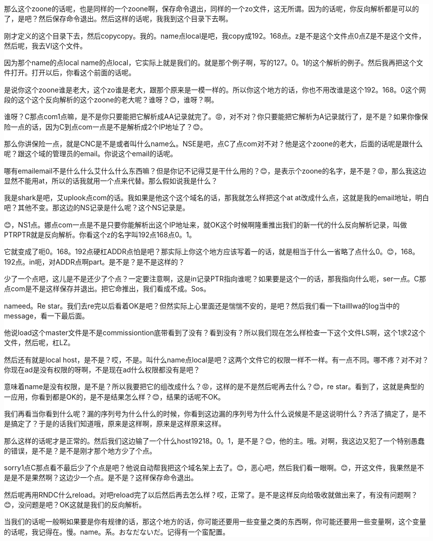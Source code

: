 那么这个zoone的话呢，也是同样的一个zoone啊，保存命令退出，同样的一个zo文件，这无所谓。因为的话呢，你反向解析都是可以的了，是吧？然后保存命令退出。然后这样的话呢，我我到这个目录下去啊。

刚才定义的这个目录下去，然后copycopy。我的。name点local是吧，我copy成192。168点。z是不是这个文件点0点Z是不是这个文件，然后呢，我去VI这个文件。

因为那个name的点local name的点local，它实际上就是我们的。就是那个例子啊，写的127。0。1的这个解析的例子。然后我再把这个文件打开。打开以后，你看这个前面的话呢。

是说你这个zoone谁是老大，这个zo谁是老大，跟那个原来是一模一样的。所以你这个地方的话，你也不用改谁是这个192。168。0这个网段的这个这个反向解析的这个zoone的老大呢？谁呀？😊，谁呀？啊。

谁呀？C那点com1点嘛，是不是你只要能把它解析成AA记录就完了。😡，对不对？你只要能把它解析为A记录就行了，是不是？如果你像保险一点的话，因为C到点com一点是不是解析成2个IP地址了？😊。

那么你讲保险一点，就是CNC是不是或者叫什么name么。NSE是吧，点C了点com对不对？他是这个zoone的老大，后面的话呢是跟什么呢？跟这个域的管理员的email。你说这个email的话呢。

哪有emailemail不是什么什么艾什么什么东西嘛？但是你记不记得艾是干什么用的？😊，是表示个zoone的名字，是不是？😡，那么我这边显然不能用at，所以的话我就用一个点来代替。那么假如说我是什么？

我是shark是吧，艾uplook点com的话。我如果是他这个这个域名的话，那我就怎么样把这个at at改成什么点，这就是我的email地址，明白吧？其他不变。那这边的NS记录是什么呢？这个NS记录是。

😊，NS1点。娜点com一点是不是只要你能解析出这个IP地址来，就OK这个时候啊隆重推出我们的新一代的什么反向解析记录，叫做PTRPTR就是反向解析。你看这个z的名字叫192点168点0。1。

它就变成了呃0。168。192点硬杠ADDR点怕是吧？那实际上你这个地方应该写着一的话，就是相当于什么一省略了点什么0。😊，168。192点。in呃，对ADDR点啊part。是不是？是不是这样的？

少了一个点吧，这儿是不是还少了个点？一定要注意啊，这是in记录PTR指向谁呢？如果要是这个一的话，那我指向什么呃，ser一点。C那点com是不是这样保存并退出。把它命推出，我们看成不成。Sos。

nameed。Re star。我们去re完以后看着OK是吧？但然实际上心里面还是惴惴不安的，是吧？然后我们看一下tailllwa的log当中的message，看一下最后面。

他说load这个master文件是不是commissiontion底带看到了没有？看到没有？所以我们现在怎么样检查一下这个文件LS啊，这个1求2这个文件，然后呢，杠LZ。

然后还有就是local host，是不是？哎，不是。叫什么name点local是吧？这两个文件它的权限一样不一样。有一点不同。哪不疼？对不对？你现在ad是没有权限的呀啊，不是现在ad什么权限都没有是吧？

意味着name是没有权限，是不是？所以我要把它的组改成什么？😡，这样的是不是然后呢再去什么？😊，re star。看到了，这就是典型的一应用，你看到都是OK的，是不是结果怎么样？😊，结果的话呢不OK。

我们再看当你看到什么呢？漏的序列号为什么什么的时候，你看到这边漏的序列号为什么什么说候是不是这说明什么？齐活了搞定了，是不是搞定了？于是的话我们知道哦，原来是这样啊，原来是这样原来这样。

那么这样的话呢才是正常的。然后我们这边输了一个什么host19218。0。1，是不是？😊，他的主。哦。对啊，我这边又犯了一个特别愚蠢的错误，是不是？是不是刚才那个地方少了个点。

sorry1点C那点看不最后少了个点是吧？他说自动帮我把这个域名架上去了。😊，恶心吧，然后我们看一眼啊。😊，开这文件，我果然是不是是不是果然啊？这边少一个点。是不是？这样保存命令退出。

然后呢再用RNDC什么reload。对吧reload完了以后然后再去怎么样？哎，正常了。是不是这样反向给吸收就做出来了，有没有问题啊？😊，没问题是吧？OK这就是我们的反向解析。

当我们的话呢一般啊如果要是你有规律的话，那这个地方的话，你可能还要用一些变量之类的东西啊，你可能还要用一些变量啊，这个变量的话呢，我记得在。慢。name。系。おなだないだ。记得有一个蛮配置。


